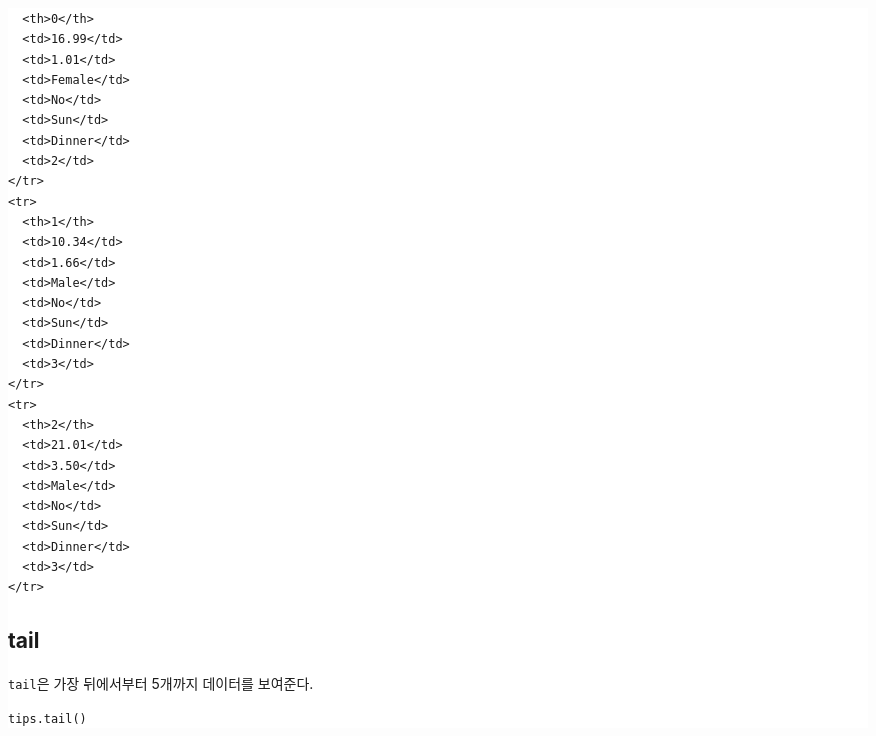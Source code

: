       <th>0</th>
      <td>16.99</td>
      <td>1.01</td>
      <td>Female</td>
      <td>No</td>
      <td>Sun</td>
      <td>Dinner</td>
      <td>2</td>
    </tr>
    <tr>
      <th>1</th>
      <td>10.34</td>
      <td>1.66</td>
      <td>Male</td>
      <td>No</td>
      <td>Sun</td>
      <td>Dinner</td>
      <td>3</td>
    </tr>
    <tr>
      <th>2</th>
      <td>21.01</td>
      <td>3.50</td>
      <td>Male</td>
      <td>No</td>
      <td>Sun</td>
      <td>Dinner</td>
      <td>3</td>
    </tr>
  </tbody>
</table>
</div>



## tail

`tail`은 가장 뒤에서부터 5개까지 데이터를 보여준다.


```python
tips.tail()
```




<div>
<style scoped>
    .dataframe tbody tr th:only-of-type {
        vertical-align: middle;
    }

    .dataframe tbody tr th {
        vertical-align: top;
    }
